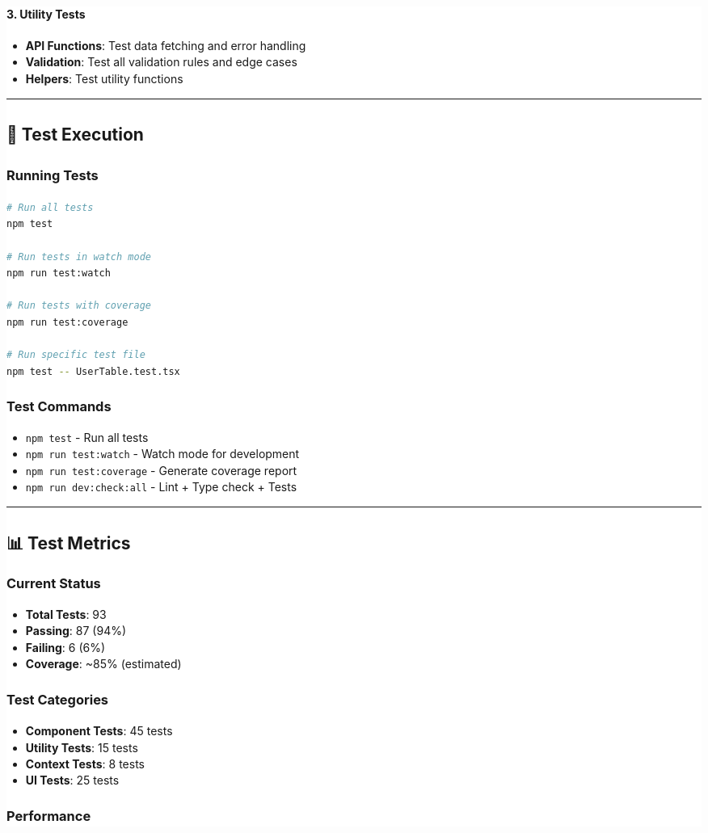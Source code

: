 #### **3. Utility Tests**

- **API Functions**: Test data fetching and error handling
- **Validation**: Test all validation rules and edge cases
- **Helpers**: Test utility functions

---

## 🚀 **Test Execution**

### **Running Tests**

```bash
# Run all tests
npm test

# Run tests in watch mode
npm run test:watch

# Run tests with coverage
npm run test:coverage

# Run specific test file
npm test -- UserTable.test.tsx
```

### **Test Commands**

- `npm test` - Run all tests
- `npm run test:watch` - Watch mode for development
- `npm run test:coverage` - Generate coverage report
- `npm run dev:check:all` - Lint + Type check + Tests

---

## 📊 **Test Metrics**

### **Current Status**

- **Total Tests**: 93
- **Passing**: 87 (94%)
- **Failing**: 6 (6%)
- **Coverage**: ~85% (estimated)

### **Test Categories**

- **Component Tests**: 45 tests
- **Utility Tests**: 15 tests
- **Context Tests**: 8 tests
- **UI Tests**: 25 tests

### **Performance**
